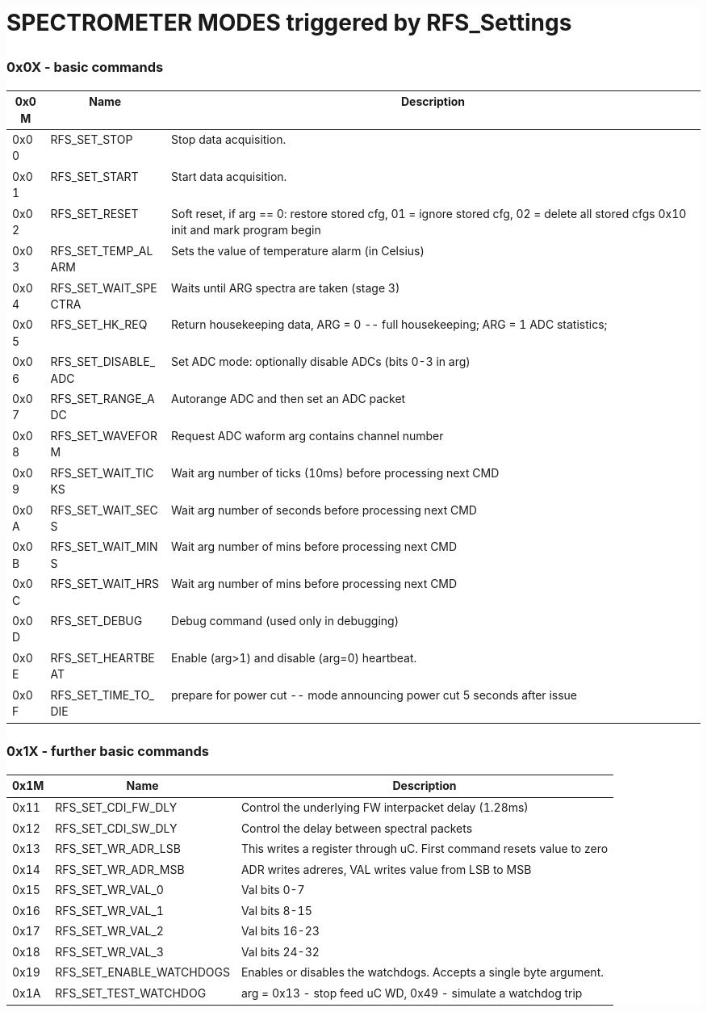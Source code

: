 
# SPECTROMETER MODES triggered by RFS_Settings


### 0x0X - basic commands

| 0x0M | Name                |  Description                                       |
|------|---------------------|----------------------------------------------------|                             
| 0x00 | RFS_SET_STOP        | Stop data acquisition.                             |                               
| 0x01 | RFS_SET_START       | Start data acquisition.                            | 
| 0x02 | RFS_SET_RESET       | Soft reset, if arg == 0: restore stored cfg, 01 = ignore stored cfg, 02 = delete all stored cfgs  0x10 init and mark program begin                                                                                      |
| 0x03 | RFS_SET_TEMP_ALARM  | Sets the value of temperature alarm (in Celsius)                                       |
| 0x04 | RFS_SET_WAIT_SPECTRA | Waits until ARG spectra are taken (stage 3)                                           | 
| 0x05 | RFS_SET_HK_REQ      | Return housekeeping data, ARG = 0 -- full housekeeping; ARG = 1 ADC statistics;        |
| 0x06 | RFS_SET_DISABLE_ADC | Set ADC mode: optionally disable ADCs (bits 0-3 in arg)                                |
| 0x07 | RFS_SET_RANGE_ADC   | Autorange ADC and then set an ADC packet                                               |
| 0x08 | RFS_SET_WAVEFORM    | Request ADC waform arg contains channel number                                         |
| 0x09 | RFS_SET_WAIT_TICKS  | Wait arg number of ticks (10ms) before processing next CMD                             |
| 0x0A | RFS_SET_WAIT_SECS   | Wait arg number of seconds before processing next CMD                                  |
| 0x0B | RFS_SET_WAIT_MINS   | Wait arg number of mins before processing next CMD                                     |
| 0x0C | RFS_SET_WAIT_HRS    | Wait arg number of mins before processing next CMD                                     |
| 0x0D | RFS_SET_DEBUG       | Debug command (used only in debugging)                                                 |
| 0x0E | RFS_SET_HEARTBEAT   | Enable (arg>1) and disable (arg=0) heartbeat.                                          |
| 0x0F | RFS_SET_TIME_TO_DIE | prepare for power cut -- mode announcing power cut 5 seconds after issue               |


### 0x1X - further basic commands

| 0x1M | Name                       |  Description                                          |
|------|----------------------------|------------------------------------------------------|                             
| 0x11 | RFS_SET_CDI_FW_DLY         | Control the underlying FW interpacket delay (1.28ms) |
| 0x12 | RFS_SET_CDI_SW_DLY         | Control the delay between spectral packets           |
| 0x13 | RFS_SET_WR_ADR_LSB         | This writes a register through uC. First command resets value to zero
| 0x14 | RFS_SET_WR_ADR_MSB         | ADR writes adreres, VAL writes value from LSB to MSB
| 0x15 | RFS_SET_WR_VAL_0           | Val bits 0-7
| 0x16 | RFS_SET_WR_VAL_1           | Val bits 8-15
| 0x17 | RFS_SET_WR_VAL_2           | Val bits 16-23
| 0x18 | RFS_SET_WR_VAL_3           | Val bits 24-32 
| 0x19 | RFS_SET_ENABLE_WATCHDOGS   | Enables or disables the watchdogs. Accepts a single byte argument.
| 0x1A | RFS_SET_TEST_WATCHDOG      | arg = 0x13 - stop feed uC WD, 0x49 - simulate a watchdog trip 
